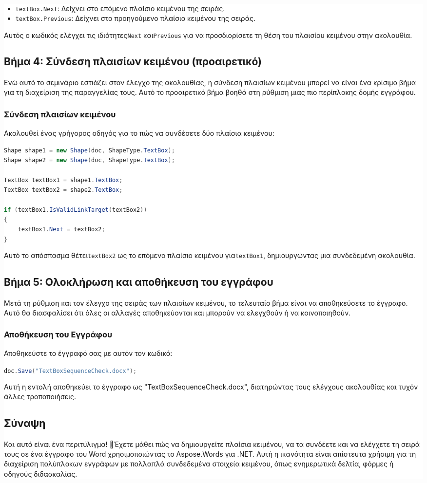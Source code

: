 - `textBox.Next`: Δείχνει στο επόμενο πλαίσιο κειμένου της σειράς.
- `textBox.Previous`: Δείχνει στο προηγούμενο πλαίσιο κειμένου της σειράς.

 Αυτός ο κωδικός ελέγχει τις ιδιότητες`Next` και`Previous` για να προσδιορίσετε τη θέση του πλαισίου κειμένου στην ακολουθία.

## Βήμα 4: Σύνδεση πλαισίων κειμένου (προαιρετικό)

Ενώ αυτό το σεμινάριο εστιάζει στον έλεγχο της ακολουθίας, η σύνδεση πλαισίων κειμένου μπορεί να είναι ένα κρίσιμο βήμα για τη διαχείριση της παραγγελίας τους. Αυτό το προαιρετικό βήμα βοηθά στη ρύθμιση μιας πιο περίπλοκης δομής εγγράφου.

### Σύνδεση πλαισίων κειμένου

Ακολουθεί ένας γρήγορος οδηγός για το πώς να συνδέσετε δύο πλαίσια κειμένου:

```csharp
Shape shape1 = new Shape(doc, ShapeType.TextBox);
Shape shape2 = new Shape(doc, ShapeType.TextBox);

TextBox textBox1 = shape1.TextBox;
TextBox textBox2 = shape2.TextBox;

if (textBox1.IsValidLinkTarget(textBox2))
{
    textBox1.Next = textBox2;
}
```

 Αυτό το απόσπασμα θέτει`textBox2` ως το επόμενο πλαίσιο κειμένου για`textBox1`, δημιουργώντας μια συνδεδεμένη ακολουθία.

## Βήμα 5: Ολοκλήρωση και αποθήκευση του εγγράφου

Μετά τη ρύθμιση και τον έλεγχο της σειράς των πλαισίων κειμένου, το τελευταίο βήμα είναι να αποθηκεύσετε το έγγραφο. Αυτό θα διασφαλίσει ότι όλες οι αλλαγές αποθηκεύονται και μπορούν να ελεγχθούν ή να κοινοποιηθούν.

### Αποθήκευση του Εγγράφου

Αποθηκεύστε το έγγραφό σας με αυτόν τον κωδικό:

```csharp
doc.Save("TextBoxSequenceCheck.docx");
```

Αυτή η εντολή αποθηκεύει το έγγραφο ως "TextBoxSequenceCheck.docx", διατηρώντας τους ελέγχους ακολουθίας και τυχόν άλλες τροποποιήσεις.

## Σύναψη

Και αυτό είναι ένα περιτύλιγμα! 🎉Έχετε μάθει πώς να δημιουργείτε πλαίσια κειμένου, να τα συνδέετε και να ελέγχετε τη σειρά τους σε ένα έγγραφο του Word χρησιμοποιώντας το Aspose.Words για .NET. Αυτή η ικανότητα είναι απίστευτα χρήσιμη για τη διαχείριση πολύπλοκων εγγράφων με πολλαπλά συνδεδεμένα στοιχεία κειμένου, όπως ενημερωτικά δελτία, φόρμες ή οδηγούς διδασκαλίας.
